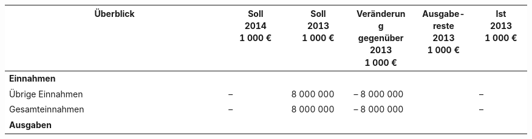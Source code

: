   
  

<div class="jurAbsatz">

<table style="width:102%;">
<colgroup>
<col style="width: 42%" />
<col style="width: 12%" />
<col style="width: 12%" />
<col style="width: 12%" />
<col style="width: 12%" />
<col style="width: 12%" />
</colgroup>
<thead>
<tr class="header">
<th><span class="SP">Überblick</span></th>
<th>Soll<br />
2014<br />
1 000 €</th>
<th>Soll<br />
2013<br />
1 000 €</th>
<th>Veränderung<br />
gegenüber<br />
2013<br />
1 000 €</th>
<th>Ausgabe-<br />
reste<br />
2013<br />
1 000 €</th>
<th>Ist<br />
2013<br />
1 000 €</th>
</tr>
</thead>
<tbody>
<tr class="odd">
<td><span style=";font-weight:bold">Einnahmen</span></td>
<td> </td>
<td> </td>
<td> </td>
<td> </td>
<td> </td>
</tr>
<tr class="even">
<td>Übrige Einnahmen</td>
<td>–</td>
<td>8 000 000</td>
<td>– 8 000 000</td>
<td> </td>
<td>–</td>
</tr>
<tr class="odd">
<td>Gesamteinnahmen</td>
<td>–</td>
<td>8 000 000</td>
<td>– 8 000 000</td>
<td> </td>
<td>–</td>
</tr>
<tr class="even">
<td><span style=";font-weight:bold">Ausgaben</span></td>
<td> </td>
<td> </td>